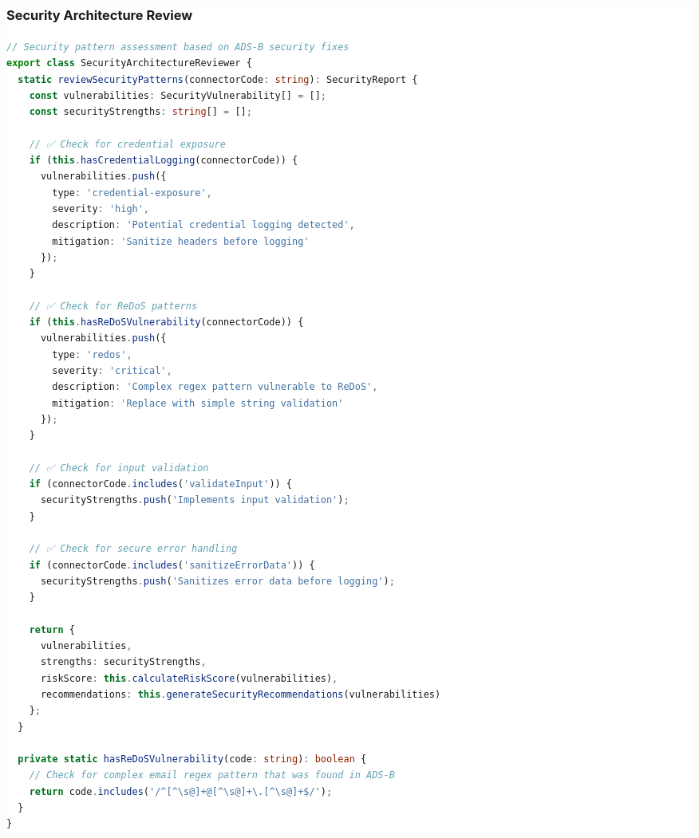 ### Security Architecture Review
```typescript
// Security pattern assessment based on ADS-B security fixes
export class SecurityArchitectureReviewer {
  static reviewSecurityPatterns(connectorCode: string): SecurityReport {
    const vulnerabilities: SecurityVulnerability[] = [];
    const securityStrengths: string[] = [];
    
    // ✅ Check for credential exposure
    if (this.hasCredentialLogging(connectorCode)) {
      vulnerabilities.push({
        type: 'credential-exposure',
        severity: 'high',
        description: 'Potential credential logging detected',
        mitigation: 'Sanitize headers before logging'
      });
    }
    
    // ✅ Check for ReDoS patterns
    if (this.hasReDoSVulnerability(connectorCode)) {
      vulnerabilities.push({
        type: 'redos',
        severity: 'critical',
        description: 'Complex regex pattern vulnerable to ReDoS',
        mitigation: 'Replace with simple string validation'
      });
    }
    
    // ✅ Check for input validation
    if (connectorCode.includes('validateInput')) {
      securityStrengths.push('Implements input validation');
    }
    
    // ✅ Check for secure error handling
    if (connectorCode.includes('sanitizeErrorData')) {
      securityStrengths.push('Sanitizes error data before logging');
    }
    
    return {
      vulnerabilities,
      strengths: securityStrengths,
      riskScore: this.calculateRiskScore(vulnerabilities),
      recommendations: this.generateSecurityRecommendations(vulnerabilities)
    };
  }
  
  private static hasReDoSVulnerability(code: string): boolean {
    // Check for complex email regex pattern that was found in ADS-B
    return code.includes('/^[^\s@]+@[^\s@]+\.[^\s@]+$/');
  }
}
```
